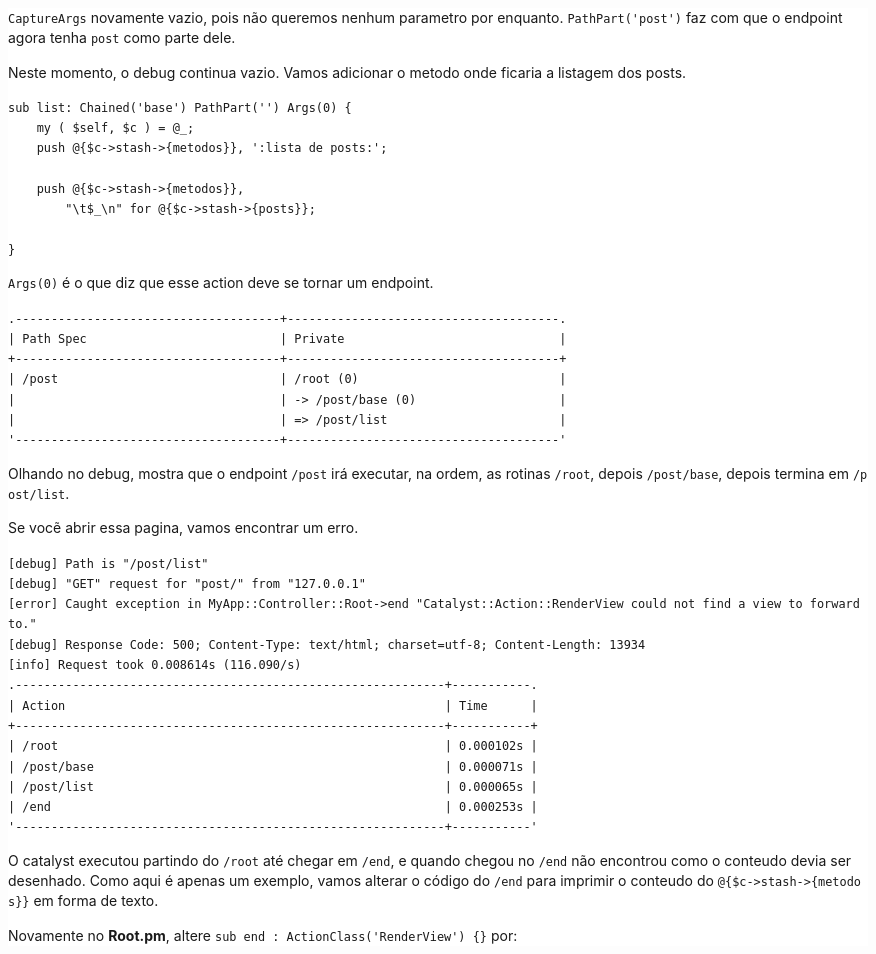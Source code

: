 `CaptureArgs` novamente vazio, pois não queremos nenhum parametro por enquanto. `PathPart('post')` faz com que o endpoint agora tenha `post` como parte dele.

Neste momento, o debug continua vazio. Vamos adicionar o metodo onde ficaria a listagem dos posts.


    sub list: Chained('base') PathPart('') Args(0) {
        my ( $self, $c ) = @_;
        push @{$c->stash->{metodos}}, ':lista de posts:';

        push @{$c->stash->{metodos}},
            "\t$_\n" for @{$c->stash->{posts}};

    }

`Args(0)` é o que diz que esse action deve se tornar um endpoint.

    .-------------------------------------+--------------------------------------.
    | Path Spec                           | Private                              |
    +-------------------------------------+--------------------------------------+
    | /post                               | /root (0)                            |
    |                                     | -> /post/base (0)                    |
    |                                     | => /post/list                        |
    '-------------------------------------+--------------------------------------'

Olhando no debug, mostra que o endpoint `/post` irá executar, na ordem, as rotinas `/root`, depois `/post/base`, depois termina em `/post/list`.

Se vocẽ abrir essa pagina, vamos encontrar um erro.

    [debug] Path is "/post/list"
    [debug] "GET" request for "post/" from "127.0.0.1"
    [error] Caught exception in MyApp::Controller::Root->end "Catalyst::Action::RenderView could not find a view to forward to."
    [debug] Response Code: 500; Content-Type: text/html; charset=utf-8; Content-Length: 13934
    [info] Request took 0.008614s (116.090/s)
    .------------------------------------------------------------+-----------.
    | Action                                                     | Time      |
    +------------------------------------------------------------+-----------+
    | /root                                                      | 0.000102s |
    | /post/base                                                 | 0.000071s |
    | /post/list                                                 | 0.000065s |
    | /end                                                       | 0.000253s |
    '------------------------------------------------------------+-----------'

O catalyst executou partindo do `/root` até chegar em `/end`, e quando chegou no `/end` não encontrou como o conteudo devia ser desenhado. Como aqui é apenas um exemplo, vamos alterar o código do `/end` para imprimir o conteudo do `@{$c->stash->{metodos}}` em forma de texto.

Novamente no **Root.pm**, altere `sub end : ActionClass('RenderView') {}` por:
